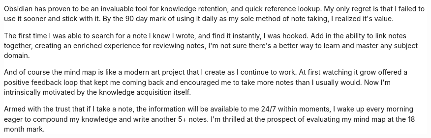 Obsidian has proven to be an invaluable tool for knowledge retention, and quick reference lookup. My only regret is that I failed to use it sooner and stick with it. By the 90 day mark of using it daily as my sole method of note taking, I realized it's value.

The first time I was able to search for a note I knew I wrote, and find it instantly, I was hooked. Add in the ability to link notes together, creating an enriched experience for reviewing notes, I'm not sure there's a better way to learn and master any subject domain.

And of course the mind map is like a modern art project that I create as I continue to work. At first watching it grow offered a positive feedback loop that kept me coming back and encouraged me to take more notes than I usually would. Now I'm intrinsically motivated by the knowledge acquisition itself.

Armed with the trust that if I take a note, the information will be available to me 24/7 within moments, I wake up every morning eager to compound my knowledge and write another 5+ notes. I'm thrilled at the prospect of evaluating my mind map at the 18 month mark.
